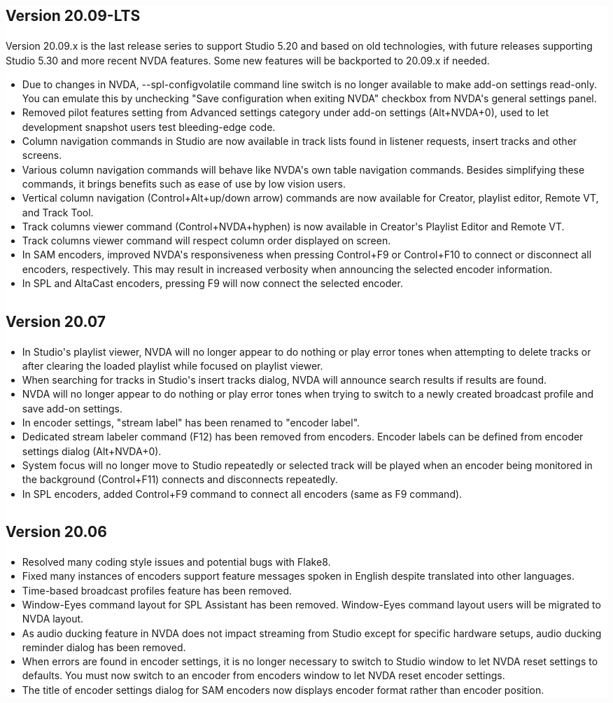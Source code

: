 ## Version 20.09-LTS

Version 20.09.x is the last release series to support Studio 5.20 and based on old technologies, with future releases supporting Studio 5.30 and more recent NVDA features. Some new features will be backported to 20.09.x if needed.

* Due to changes in NVDA, --spl-configvolatile command line switch is no longer available to make add-on settings read-only. You can emulate this by unchecking "Save configuration when exiting NVDA" checkbox from NVDA's general settings panel.
* Removed pilot features setting from Advanced settings category under add-on settings (Alt+NVDA+0), used to let development snapshot users test bleeding-edge code.
* Column navigation commands in Studio are now available in track lists found in listener requests, insert tracks and other screens.
* Various column navigation commands will behave like NVDA's own table navigation commands. Besides simplifying these commands, it brings benefits such as ease of use by low vision users.
* Vertical column navigation (Control+Alt+up/down arrow) commands are now available for Creator, playlist editor, Remote VT, and Track Tool.
* Track columns viewer command (Control+NVDA+hyphen) is now available in Creator's Playlist Editor and Remote VT.
* Track columns viewer command will respect column order displayed on screen.
* In SAM encoders, improved NVDA's responsiveness when pressing Control+F9 or Control+F10 to connect or disconnect all encoders, respectively. This may result in increased verbosity when announcing the selected encoder information.
* In SPL and AltaCast encoders, pressing F9 will now connect the selected encoder.

## Version 20.07

* In Studio's playlist viewer, NVDA will no longer appear to do nothing or play error tones when attempting to delete tracks or after clearing the loaded playlist while focused on playlist viewer.
* When searching for tracks in Studio's insert tracks dialog, NVDA will announce search results if results are found.
* NVDA will no longer appear to do nothing or play error tones when trying to switch to a newly created broadcast profile and save add-on settings.
* In encoder settings, "stream label" has been renamed to "encoder label".
* Dedicated stream labeler command (F12) has been removed from encoders. Encoder labels can be defined from encoder settings dialog (Alt+NVDA+0).
* System focus will no longer move to Studio repeatedly or selected track will be played when an encoder being monitored in the background (Control+F11) connects and disconnects repeatedly.
* In SPL encoders, added Control+F9 command to connect all encoders (same as F9 command).

## Version 20.06

* Resolved many coding style issues and potential bugs with Flake8.
* Fixed many instances of encoders support feature messages spoken in English despite translated into other languages.
* Time-based broadcast profiles feature has been removed.
* Window-Eyes command layout for SPL Assistant has been removed. Window-Eyes command layout users will be migrated to NVDA layout.
* As audio ducking feature in NVDA does not impact streaming from Studio except for specific hardware setups, audio ducking reminder dialog has been removed.
* When errors are found in encoder settings, it is no longer necessary to switch to Studio window to let NVDA reset settings to defaults. You must now switch to an encoder from encoders window to let NVDA reset encoder settings.
* The title of encoder settings dialog for SAM encoders now displays encoder format rather than encoder position.
